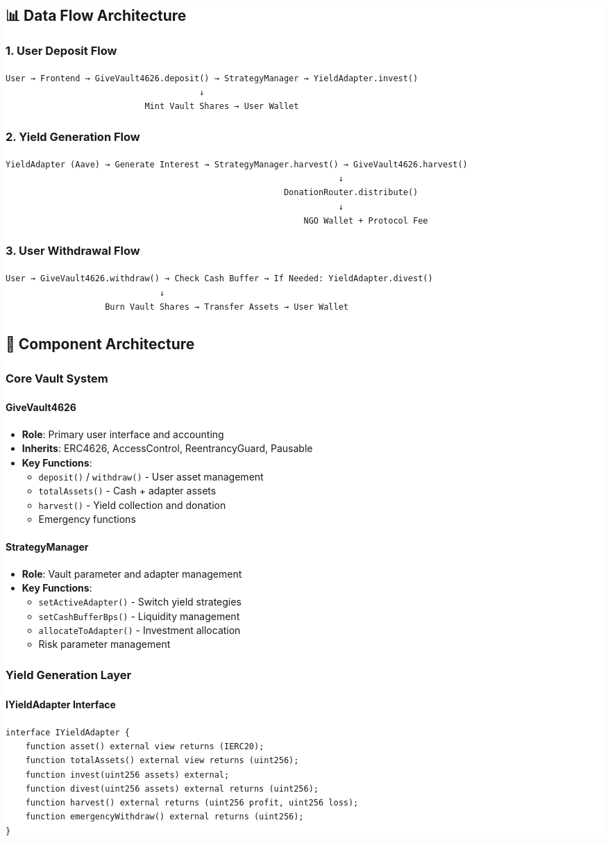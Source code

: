 ## 📊 Data Flow Architecture

### 1. User Deposit Flow
```
User → Frontend → GiveVault4626.deposit() → StrategyManager → YieldAdapter.invest()
                                       ↓
                            Mint Vault Shares → User Wallet
```

### 2. Yield Generation Flow
```
YieldAdapter (Aave) → Generate Interest → StrategyManager.harvest() → GiveVault4626.harvest()
                                                                   ↓
                                                        DonationRouter.distribute()
                                                                   ↓
                                                            NGO Wallet + Protocol Fee
```

### 3. User Withdrawal Flow
```
User → GiveVault4626.withdraw() → Check Cash Buffer → If Needed: YieldAdapter.divest()
                               ↓
                    Burn Vault Shares → Transfer Assets → User Wallet
```

## 🔧 Component Architecture

### Core Vault System

#### **GiveVault4626**
- **Role**: Primary user interface and accounting
- **Inherits**: ERC4626, AccessControl, ReentrancyGuard, Pausable
- **Key Functions**:
  - `deposit()` / `withdraw()` - User asset management
  - `totalAssets()` - Cash + adapter assets
  - `harvest()` - Yield collection and donation
  - Emergency functions

#### **StrategyManager**
- **Role**: Vault parameter and adapter management
- **Key Functions**:
  - `setActiveAdapter()` - Switch yield strategies
  - `setCashBufferBps()` - Liquidity management
  - `allocateToAdapter()` - Investment allocation
  - Risk parameter management

### Yield Generation Layer

#### **IYieldAdapter Interface**
```solidity
interface IYieldAdapter {
    function asset() external view returns (IERC20);
    function totalAssets() external view returns (uint256);
    function invest(uint256 assets) external;
    function divest(uint256 assets) external returns (uint256);
    function harvest() external returns (uint256 profit, uint256 loss);
    function emergencyWithdraw() external returns (uint256);
}
```
